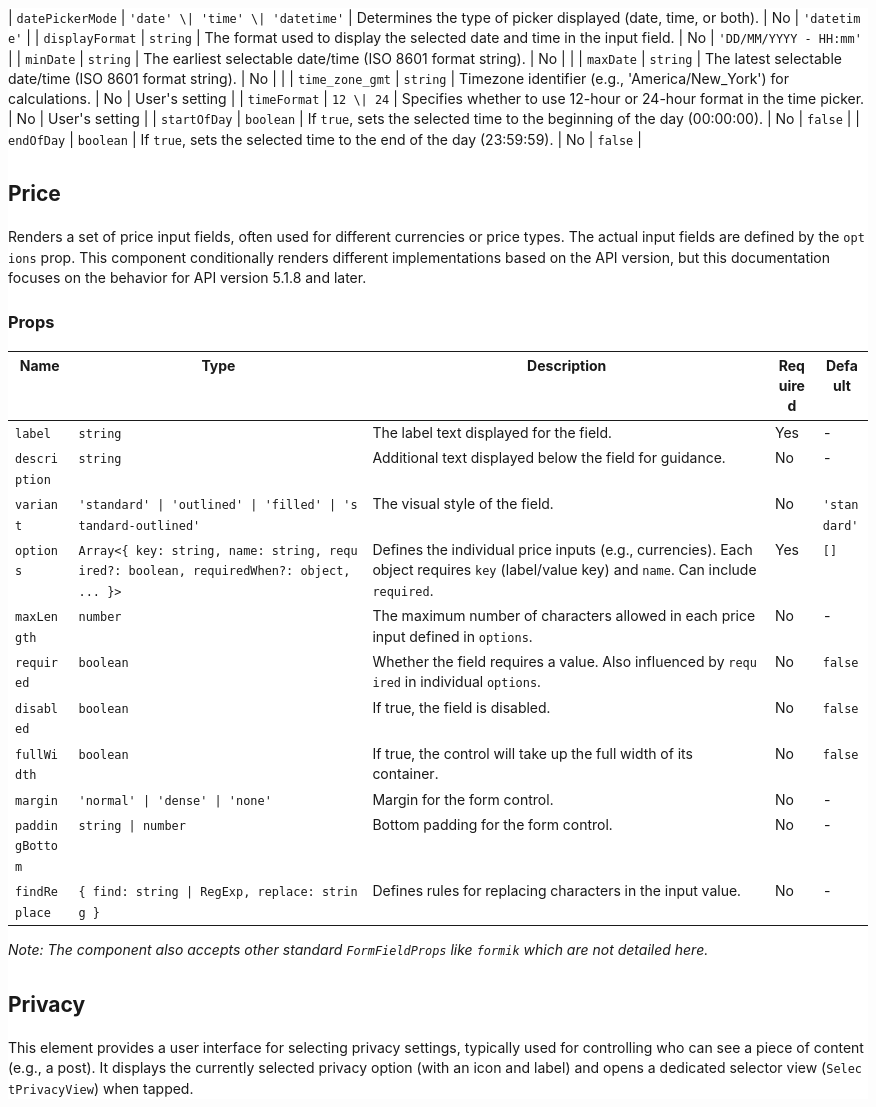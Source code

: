 | `datePickerMode` | `'date' \| 'time' \| 'datetime'` | Determines the type of picker displayed (date, time, or both).          | No       | `'datetime'`        |
| `displayFormat` | `string`                           | The format used to display the selected date and time in the input field. | No       | `'DD/MM/YYYY - HH:mm'` |
| `minDate`     | `string`                           | The earliest selectable date/time (ISO 8601 format string).                 | No       |                     |
| `maxDate`     | `string`                           | The latest selectable date/time (ISO 8601 format string).                   | No       |                     |
| `time_zone_gmt` | `string`                           | Timezone identifier (e.g., 'America/New_York') for calculations.          | No       | User's setting    |
| `timeFormat`  | `12 \| 24`                         | Specifies whether to use 12-hour or 24-hour format in the time picker.    | No       | User's setting    |
| `startOfDay`  | `boolean`                          | If `true`, sets the selected time to the beginning of the day (00:00:00).   | No       | `false`             |
| `endOfDay`    | `boolean`                          | If `true`, sets the selected time to the end of the day (23:59:59).         | No       | `false`             |

## Price

Renders a set of price input fields, often used for different currencies or price types. The actual input fields are defined by the `options` prop. This component conditionally renders different implementations based on the API version, but this documentation focuses on the behavior for API version 5.1.8 and later.

### Props

| Name          | Type                                                                                                | Description                                                                                                                               | Required | Default      |
|---------------|-----------------------------------------------------------------------------------------------------|-------------------------------------------------------------------------------------------------------------------------------------------|----------|--------------|
| `label`       | `string`                                                                                            | The label text displayed for the field.                                                                                                   | Yes      | -            |
| `description` | `string`                                                                                            | Additional text displayed below the field for guidance.                                                                                   | No       | -            |
| `variant`     | `'standard' \| 'outlined' \| 'filled' \| 'standard-outlined'`                                     | The visual style of the field.                                                                                                            | No       | `'standard'` |
| `options`     | `Array<{ key: string, name: string, required?: boolean, requiredWhen?: object, ... }>`             | Defines the individual price inputs (e.g., currencies). Each object requires `key` (label/value key) and `name`. Can include `required`. | Yes      | `[]`         |
| `maxLength`   | `number`                                                                                            | The maximum number of characters allowed in each price input defined in `options`.                                                        | No       | -            |
| `required`    | `boolean`                                                                                           | Whether the field requires a value. Also influenced by `required` in individual `options`.                                                | No       | `false`      |
| `disabled`    | `boolean`                                                                                           | If true, the field is disabled.                                                                                                           | No       | `false`      |
| `fullWidth`   | `boolean`                                                                                           | If true, the control will take up the full width of its container.                                                                        | No       | `false`      |
| `margin`      | `'normal' \| 'dense' \| 'none'`                                                                     | Margin for the form control.                                                                                                              | No       | -            |
| `paddingBottom`| `string \| number`                                                                                  | Bottom padding for the form control.                                                                                                      | No       | -            |
| `findReplace` | `{ find: string \| RegExp, replace: string }`                                                       | Defines rules for replacing characters in the input value.                                                                                | No       | -            |

*Note: The component also accepts other standard `FormFieldProps` like `formik` which are not detailed here.*

## Privacy

This element provides a user interface for selecting privacy settings, typically used for controlling who can see a piece of content (e.g., a post). It displays the currently selected privacy option (with an icon and label) and opens a dedicated selector view (`SelectPrivacyView`) when tapped.
